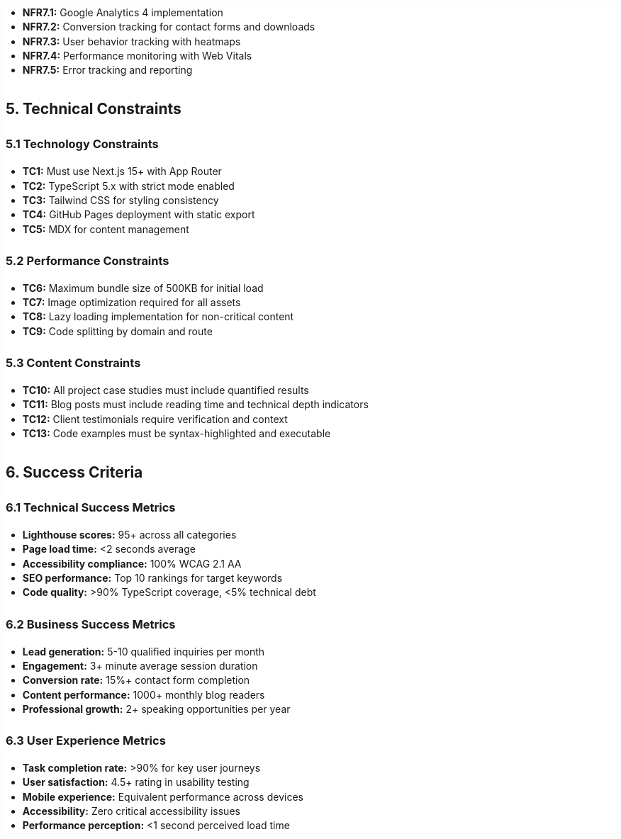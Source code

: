 - **NFR7.1:** Google Analytics 4 implementation
- **NFR7.2:** Conversion tracking for contact forms and downloads
- **NFR7.3:** User behavior tracking with heatmaps
- **NFR7.4:** Performance monitoring with Web Vitals
- **NFR7.5:** Error tracking and reporting

## 5. Technical Constraints

### 5.1 Technology Constraints

- **TC1:** Must use Next.js 15+ with App Router
- **TC2:** TypeScript 5.x with strict mode enabled
- **TC3:** Tailwind CSS for styling consistency
- **TC4:** GitHub Pages deployment with static export
- **TC5:** MDX for content management

### 5.2 Performance Constraints

- **TC6:** Maximum bundle size of 500KB for initial load
- **TC7:** Image optimization required for all assets
- **TC8:** Lazy loading implementation for non-critical content
- **TC9:** Code splitting by domain and route

### 5.3 Content Constraints

- **TC10:** All project case studies must include quantified results
- **TC11:** Blog posts must include reading time and technical depth indicators
- **TC12:** Client testimonials require verification and context
- **TC13:** Code examples must be syntax-highlighted and executable

## 6. Success Criteria

### 6.1 Technical Success Metrics

- **Lighthouse scores:** 95+ across all categories
- **Page load time:** <2 seconds average
- **Accessibility compliance:** 100% WCAG 2.1 AA
- **SEO performance:** Top 10 rankings for target keywords
- **Code quality:** >90% TypeScript coverage, <5% technical debt

### 6.2 Business Success Metrics

- **Lead generation:** 5-10 qualified inquiries per month
- **Engagement:** 3+ minute average session duration
- **Conversion rate:** 15%+ contact form completion
- **Content performance:** 1000+ monthly blog readers
- **Professional growth:** 2+ speaking opportunities per year

### 6.3 User Experience Metrics

- **Task completion rate:** >90% for key user journeys
- **User satisfaction:** 4.5+ rating in usability testing
- **Mobile experience:** Equivalent performance across devices
- **Accessibility:** Zero critical accessibility issues
- **Performance perception:** <1 second perceived load time
